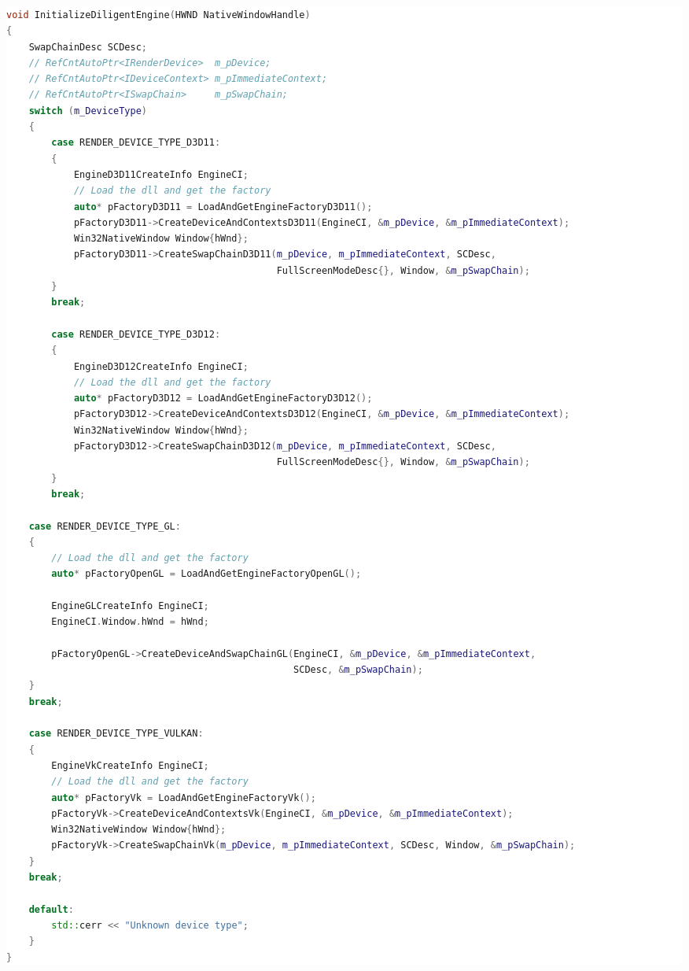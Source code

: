 ```cpp
void InitializeDiligentEngine(HWND NativeWindowHandle)
{
    SwapChainDesc SCDesc;
    // RefCntAutoPtr<IRenderDevice>  m_pDevice;
    // RefCntAutoPtr<IDeviceContext> m_pImmediateContext;
    // RefCntAutoPtr<ISwapChain>     m_pSwapChain;
    switch (m_DeviceType)
    {
        case RENDER_DEVICE_TYPE_D3D11:
        {
            EngineD3D11CreateInfo EngineCI;
            // Load the dll and get the factory
            auto* pFactoryD3D11 = LoadAndGetEngineFactoryD3D11();
            pFactoryD3D11->CreateDeviceAndContextsD3D11(EngineCI, &m_pDevice, &m_pImmediateContext);
            Win32NativeWindow Window{hWnd};
            pFactoryD3D11->CreateSwapChainD3D11(m_pDevice, m_pImmediateContext, SCDesc,
                                                FullScreenModeDesc{}, Window, &m_pSwapChain);
        }
        break;

        case RENDER_DEVICE_TYPE_D3D12:
        {
            EngineD3D12CreateInfo EngineCI;
            // Load the dll and get the factory
            auto* pFactoryD3D12 = LoadAndGetEngineFactoryD3D12();
            pFactoryD3D12->CreateDeviceAndContextsD3D12(EngineCI, &m_pDevice, &m_pImmediateContext);
            Win32NativeWindow Window{hWnd};
            pFactoryD3D12->CreateSwapChainD3D12(m_pDevice, m_pImmediateContext, SCDesc,
                                                FullScreenModeDesc{}, Window, &m_pSwapChain);
        }
        break;

    case RENDER_DEVICE_TYPE_GL:
    {
        // Load the dll and get the factory
        auto* pFactoryOpenGL = LoadAndGetEngineFactoryOpenGL();

        EngineGLCreateInfo EngineCI;
        EngineCI.Window.hWnd = hWnd;

        pFactoryOpenGL->CreateDeviceAndSwapChainGL(EngineCI, &m_pDevice, &m_pImmediateContext,
                                                   SCDesc, &m_pSwapChain);
    }
    break;

    case RENDER_DEVICE_TYPE_VULKAN:
    {
        EngineVkCreateInfo EngineCI;
        // Load the dll and get the factory
        auto* pFactoryVk = LoadAndGetEngineFactoryVk();
        pFactoryVk->CreateDeviceAndContextsVk(EngineCI, &m_pDevice, &m_pImmediateContext);
        Win32NativeWindow Window{hWnd};
        pFactoryVk->CreateSwapChainVk(m_pDevice, m_pImmediateContext, SCDesc, Window, &m_pSwapChain);
    }
    break;

    default:
        std::cerr << "Unknown device type";
    }
}
```
